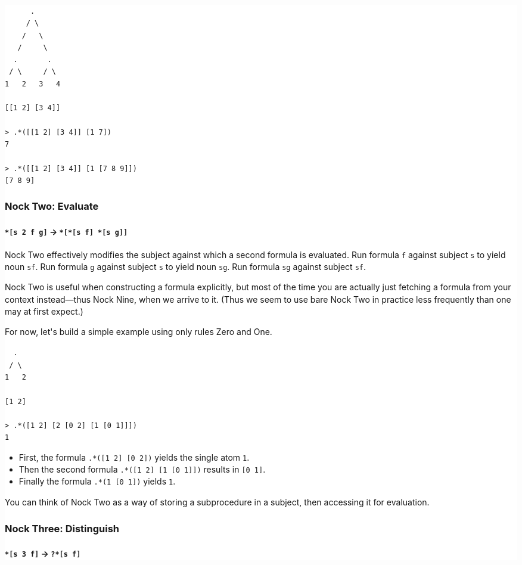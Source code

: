 ```hoon
      .
     / \
    /   \
   /     \
  .       .
 / \     / \
1   2   3   4

[[1 2] [3 4]]

> .*([[1 2] [3 4]] [1 7])
7

> .*([[1 2] [3 4]] [1 [7 8 9]])
[7 8 9]
```

### Nock Two: Evaluate <a href="#nock-two-evaluate" id="nock-two-evaluate"></a>

#### `*[s 2 f g]` → `*[*[s f] *[s g]]`

Nock Two effectively modifies the subject against which a second formula is evaluated. Run formula `f` against subject `s` to yield noun `sf`. Run formula `g` against subject `s` to yield noun `sg`. Run formula `sg` against subject `sf`.

Nock Two is useful when constructing a formula explicitly, but most of the time you are actually just fetching a formula from your context instead—thus Nock Nine, when we arrive to it. (Thus we seem to use bare Nock Two in practice less frequently than one may at first expect.)

For now, let's build a simple example using only rules Zero and One.

```hoon
  .
 / \
1   2

[1 2]

> .*([1 2] [2 [0 2] [1 [0 1]]])  
1
```

* First, the formula `.*([1 2] [0 2])` yields the single atom `1`.
* Then the second formula `.*([1 2] [1 [0 1]])` results in `[0 1]`.
* Finally the formula `.*(1 [0 1])` yields `1`.

You can think of Nock Two as a way of storing a subprocedure in a subject, then accessing it for evaluation.

### Nock Three: Distinguish <a href="#nock-three-distinguish" id="nock-three-distinguish"></a>

#### `*[s 3 f]` → `?*[s f]`
